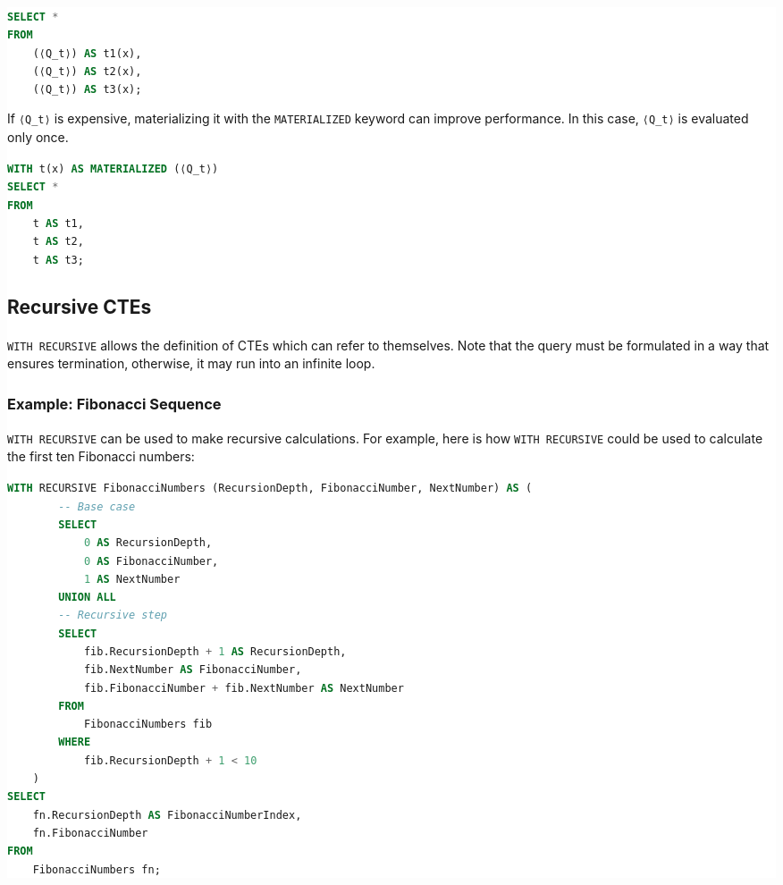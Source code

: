 ```sql
SELECT *
FROM
    (⟨Q_t⟩) AS t1(x),
    (⟨Q_t⟩) AS t2(x),
    (⟨Q_t⟩) AS t3(x);
```

If `⟨Q_t⟩` is expensive, materializing it with the `MATERIALIZED` keyword can improve performance. In this case, `⟨Q_t⟩` is evaluated only once.

```sql
WITH t(x) AS MATERIALIZED (⟨Q_t⟩)
SELECT *
FROM
    t AS t1,
    t AS t2,
    t AS t3;
```

## Recursive CTEs

`WITH RECURSIVE` allows the definition of CTEs which can refer to themselves. Note that the query must be formulated in a way that ensures termination, otherwise, it may run into an infinite loop.

### Example: Fibonacci Sequence

`WITH RECURSIVE` can be used to make recursive calculations. For example, here is how `WITH RECURSIVE` could be used to calculate the first ten Fibonacci numbers:

```sql
WITH RECURSIVE FibonacciNumbers (RecursionDepth, FibonacciNumber, NextNumber) AS (
        -- Base case
        SELECT
            0 AS RecursionDepth,
            0 AS FibonacciNumber,
            1 AS NextNumber
        UNION ALL
        -- Recursive step
        SELECT
            fib.RecursionDepth + 1 AS RecursionDepth,
            fib.NextNumber AS FibonacciNumber,
            fib.FibonacciNumber + fib.NextNumber AS NextNumber
        FROM
            FibonacciNumbers fib
        WHERE
            fib.RecursionDepth + 1 < 10
    )
SELECT
    fn.RecursionDepth AS FibonacciNumberIndex,
    fn.FibonacciNumber
FROM
    FibonacciNumbers fn;
```
